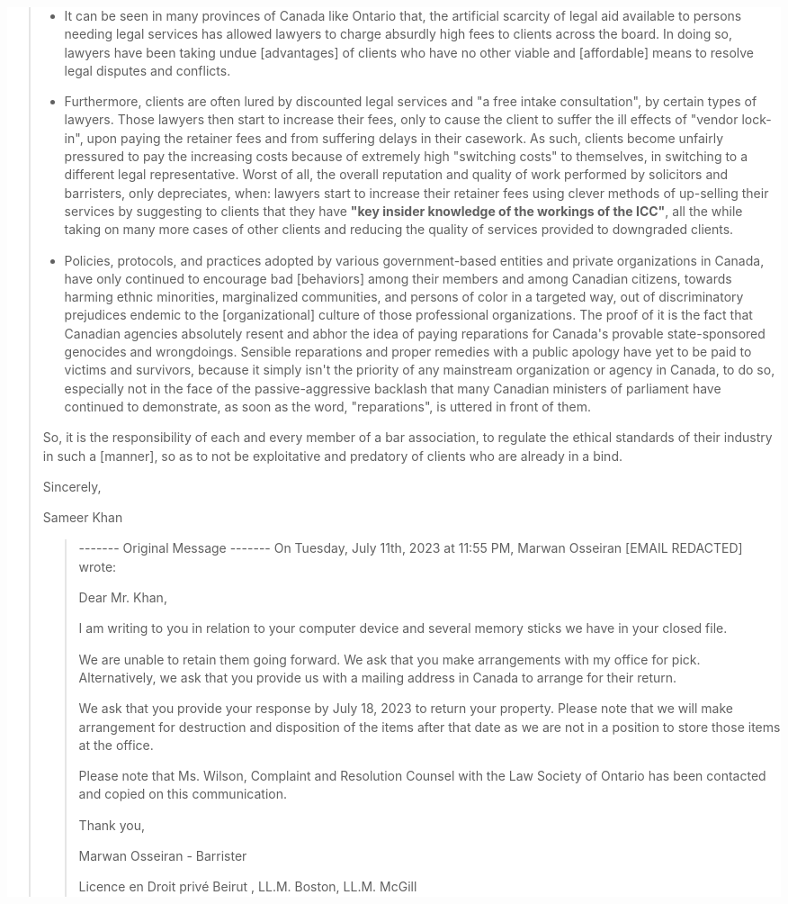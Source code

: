 > - It can be seen in many provinces of Canada like Ontario that, the artificial scarcity of legal aid available to persons needing legal services has allowed lawyers to charge absurdly high fees to clients across the board. In doing so, lawyers have been taking undue [advantages] of clients who have no other viable and [affordable] means to resolve legal disputes and conflicts.
>
> - Furthermore, clients are often lured by discounted legal services and "a free intake consultation", by certain types of lawyers. Those lawyers then start to increase their fees, only to cause the client to suffer the ill effects of "vendor lock-in", upon paying the retainer fees and from suffering delays in their casework. As such, clients become unfairly pressured to pay the increasing costs because of extremely high "switching costs" to themselves, in switching to a different legal representative. Worst of all, the overall reputation and quality of work performed by solicitors and barristers, only depreciates, when: lawyers start to increase their retainer fees using clever methods of up-selling their services by suggesting to clients that they have **"key insider knowledge of the workings of the ICC"**, all the while taking on many more cases of other clients and reducing the quality of services provided to downgraded clients.
>
> - Policies, protocols, and practices adopted by various government-based entities and private organizations in Canada, have only continued to encourage bad [behaviors] among their members and among Canadian citizens, towards harming ethnic minorities, marginalized communities, and persons of color in a targeted way, out of discriminatory prejudices endemic to the [organizational] culture of those professional organizations. The proof of it is the fact that Canadian agencies absolutely resent and abhor the idea of paying reparations for Canada's provable state-sponsored genocides and wrongdoings. Sensible reparations and proper remedies with a public apology have yet to be paid to victims and survivors, because it simply isn't the priority of any mainstream organization or agency in Canada, to do so, especially not in the face of the passive-aggressive backlash that many Canadian ministers of parliament have continued to demonstrate, as soon as the word, "reparations", is uttered in front of them.
>
> So, it is the responsibility of each and every member of a bar association, to regulate the ethical standards of their industry in such a [manner], so as to not be exploitative and predatory of clients who are already in a bind.
>
> Sincerely,
>
> Sameer Khan
>
>
>> ------- Original Message -------
>> On Tuesday, July 11th, 2023 at 11:55 PM, Marwan Osseiran [EMAIL REDACTED] wrote:
>>
>>
>> Dear Mr. Khan,
>>
>> I am writing to you in relation to your computer device and several memory sticks we have in your closed file.
>>
>> We are unable to retain them going forward. We ask that you make arrangements with my office for pick. Alternatively, we ask that you provide us with a mailing address in Canada to arrange for their return.
>>
>> We ask that you provide your response by July 18, 2023 to return your property. Please note that we will make arrangement for destruction and disposition of the items after that date as we are not in a position to store those items at the office.
>>
>> Please note that Ms. Wilson, Complaint and Resolution Counsel with the Law Society of Ontario has been contacted and copied on this communication.
>>
>> Thank you,
>>
>> Marwan Osseiran - Barrister
>>
>> Licence en Droit privé Beirut , LL.M. Boston, LL.M. McGill
>>

  [Prev]: /expose/13-0.md
  [Top]: /expose/14-0.md#14-lsos-actions-in-abetting-destruction-of-material-evidence-of-genocides
  [Next]: /expose/14-1.md
  [TOC]: /README.md#table-of-contents